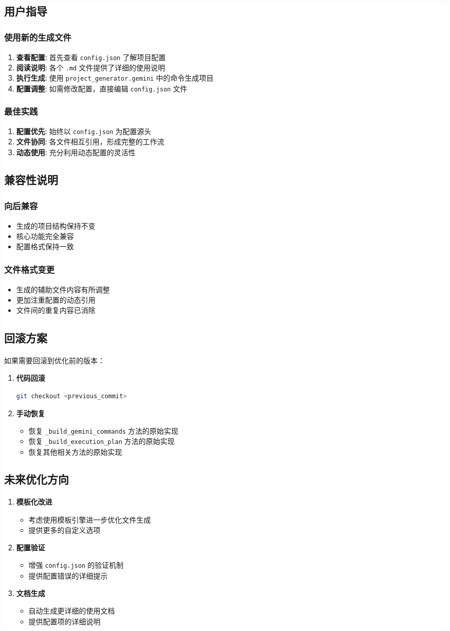 ## 用户指导

### 使用新的生成文件
1. **查看配置**: 首先查看 `config.json` 了解项目配置
2. **阅读说明**: 各个 `.md` 文件提供了详细的使用说明
3. **执行生成**: 使用 `project_generator.gemini` 中的命令生成项目
4. **配置调整**: 如需修改配置，直接编辑 `config.json` 文件

### 最佳实践
1. **配置优先**: 始终以 `config.json` 为配置源头
2. **文件协同**: 各文件相互引用，形成完整的工作流
3. **动态使用**: 充分利用动态配置的灵活性

## 兼容性说明

### 向后兼容
- 生成的项目结构保持不变
- 核心功能完全兼容
- 配置格式保持一致

### 文件格式变更
- 生成的辅助文件内容有所调整
- 更加注重配置的动态引用
- 文件间的重复内容已消除

## 回滚方案

如果需要回滚到优化前的版本：

1. **代码回滚**
   ```bash
   git checkout <previous_commit>
   ```

2. **手动恢复**
   - 恢复 `_build_gemini_commands` 方法的原始实现
   - 恢复 `_build_execution_plan` 方法的原始实现
   - 恢复其他相关方法的原始实现

## 未来优化方向

1. **模板化改进**
   - 考虑使用模板引擎进一步优化文件生成
   - 提供更多的自定义选项

2. **配置验证**
   - 增强 `config.json` 的验证机制
   - 提供配置错误的详细提示

3. **文档生成**
   - 自动生成更详细的使用文档
   - 提供配置项的详细说明
